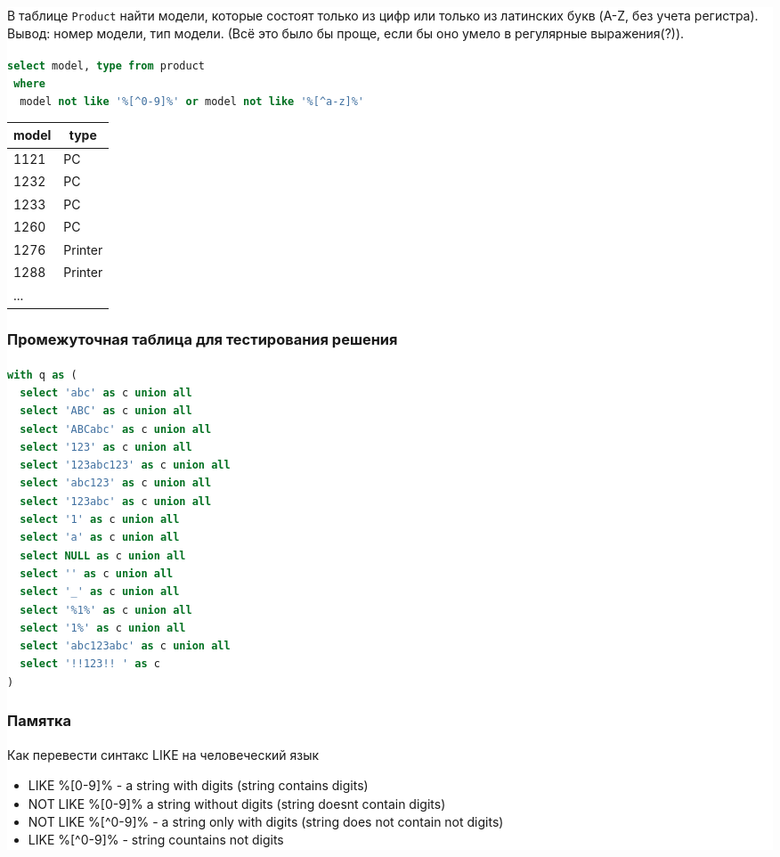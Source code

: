В таблице `Product` найти модели, которые состоят только из цифр или только из латинских букв (A-Z, без учета регистра).
Вывод: номер модели, тип модели. (Всё это было бы проще, если бы оно умело в регулярные выражения(?)).

```sql
select model, type from product
 where
  model not like '%[^0-9]%' or model not like '%[^a-z]%'
```

| model  |  type   |
|--------|---------|
|  1121  | PC      |
|  1232  | PC      |
|  1233  | PC      |
|  1260  | PC      |
|  1276  | Printer |
|  1288  | Printer |
|  ...   |         |

### Промежуточная таблица для тестирования решения

```sql
with q as (
  select 'abc' as c union all
  select 'ABC' as c union all
  select 'ABCabc' as c union all
  select '123' as c union all
  select '123abc123' as c union all
  select 'abc123' as c union all
  select '123abc' as c union all
  select '1' as c union all
  select 'a' as c union all
  select NULL as c union all
  select '' as c union all
  select '_' as c union all
  select '%1%' as c union all
  select '1%' as c union all
  select 'abc123abc' as c union all
  select '!!123!! ' as c
)
```

### Памятка

Как перевести синтакс LIKE на человеческий язык

- LIKE %[0-9]% - a string with digits (string contains digits)
- NOT LIKE %[0-9]% a string without digits (string doesnt contain digits)
- NOT LIKE %[^0-9]% - a string only with digits (string does not contain not digits)
- LIKE %[^0-9]% - string countains not digits
